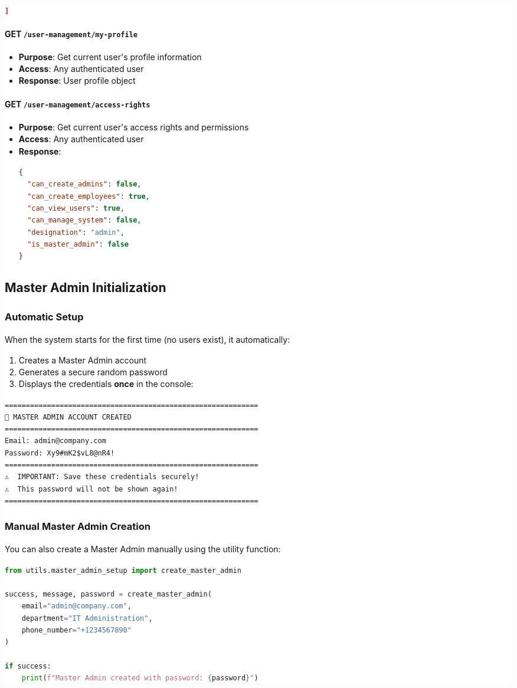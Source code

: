   ```json
  ]
  ```

#### GET `/user-management/my-profile`
- **Purpose**: Get current user's profile information
- **Access**: Any authenticated user
- **Response**: User profile object

#### GET `/user-management/access-rights`
- **Purpose**: Get current user's access rights and permissions
- **Access**: Any authenticated user
- **Response**:
  ```json
  {
    "can_create_admins": false,
    "can_create_employees": true,
    "can_view_users": true,
    "can_manage_system": false,
    "designation": "admin",
    "is_master_admin": false
  }
  ```

## Master Admin Initialization

### Automatic Setup

When the system starts for the first time (no users exist), it automatically:

1. Creates a Master Admin account
2. Generates a secure random password
3. Displays the credentials **once** in the console:

```
============================================================
🚀 MASTER ADMIN ACCOUNT CREATED
============================================================
Email: admin@company.com
Password: Xy9#mK2$vL8@nR4!
============================================================
⚠️  IMPORTANT: Save these credentials securely!
⚠️  This password will not be shown again!
============================================================
```

### Manual Master Admin Creation

You can also create a Master Admin manually using the utility function:

```python
from utils.master_admin_setup import create_master_admin

success, message, password = create_master_admin(
    email="admin@company.com",
    department="IT Administration",
    phone_number="+1234567890"
)

if success:
    print(f"Master Admin created with password: {password}")
```
